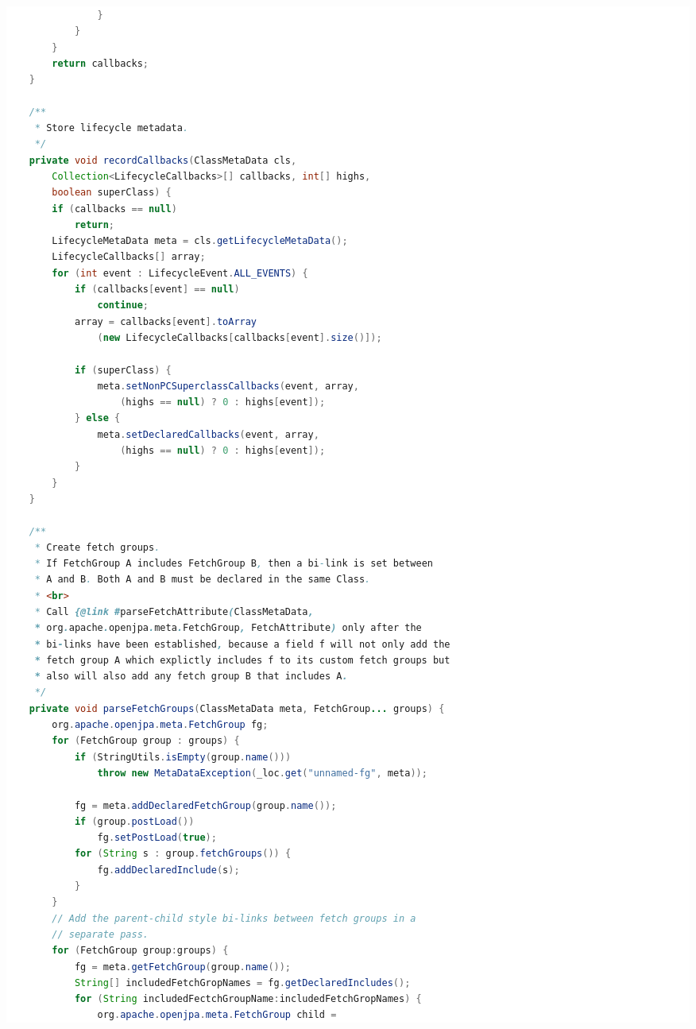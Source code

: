 ```java
                }
            }
        }
        return callbacks;
    }
    
    /**
     * Store lifecycle metadata.
     */
    private void recordCallbacks(ClassMetaData cls,
        Collection<LifecycleCallbacks>[] callbacks, int[] highs,
        boolean superClass) {
        if (callbacks == null)
            return;
        LifecycleMetaData meta = cls.getLifecycleMetaData();
        LifecycleCallbacks[] array;
        for (int event : LifecycleEvent.ALL_EVENTS) {
            if (callbacks[event] == null)
                continue;
            array = callbacks[event].toArray
                (new LifecycleCallbacks[callbacks[event].size()]);

            if (superClass) {
                meta.setNonPCSuperclassCallbacks(event, array,
                    (highs == null) ? 0 : highs[event]);
            } else {
                meta.setDeclaredCallbacks(event, array,
                    (highs == null) ? 0 : highs[event]);
            }
        }
    }

    /**
     * Create fetch groups.
     * If FetchGroup A includes FetchGroup B, then a bi-link is set between
     * A and B. Both A and B must be declared in the same Class. 
     * <br>
     * Call {@link #parseFetchAttribute(ClassMetaData, 
     * org.apache.openjpa.meta.FetchGroup, FetchAttribute) only after the
     * bi-links have been established, because a field f will not only add the
     * fetch group A which explictly includes f to its custom fetch groups but 
     * also will also add any fetch group B that includes A.  
     */
    private void parseFetchGroups(ClassMetaData meta, FetchGroup... groups) {
        org.apache.openjpa.meta.FetchGroup fg;
        for (FetchGroup group : groups) {
            if (StringUtils.isEmpty(group.name()))
                throw new MetaDataException(_loc.get("unnamed-fg", meta));

            fg = meta.addDeclaredFetchGroup(group.name());
            if (group.postLoad())
                fg.setPostLoad(true); 
            for (String s : group.fetchGroups()) {
                fg.addDeclaredInclude(s);
            }
        }
        // Add the parent-child style bi-links between fetch groups in a 
        // separate pass. 
        for (FetchGroup group:groups) {
        	fg = meta.getFetchGroup(group.name());
        	String[] includedFetchGropNames = fg.getDeclaredIncludes();
        	for (String includedFectchGroupName:includedFetchGropNames) {
        		org.apache.openjpa.meta.FetchGroup child =
```